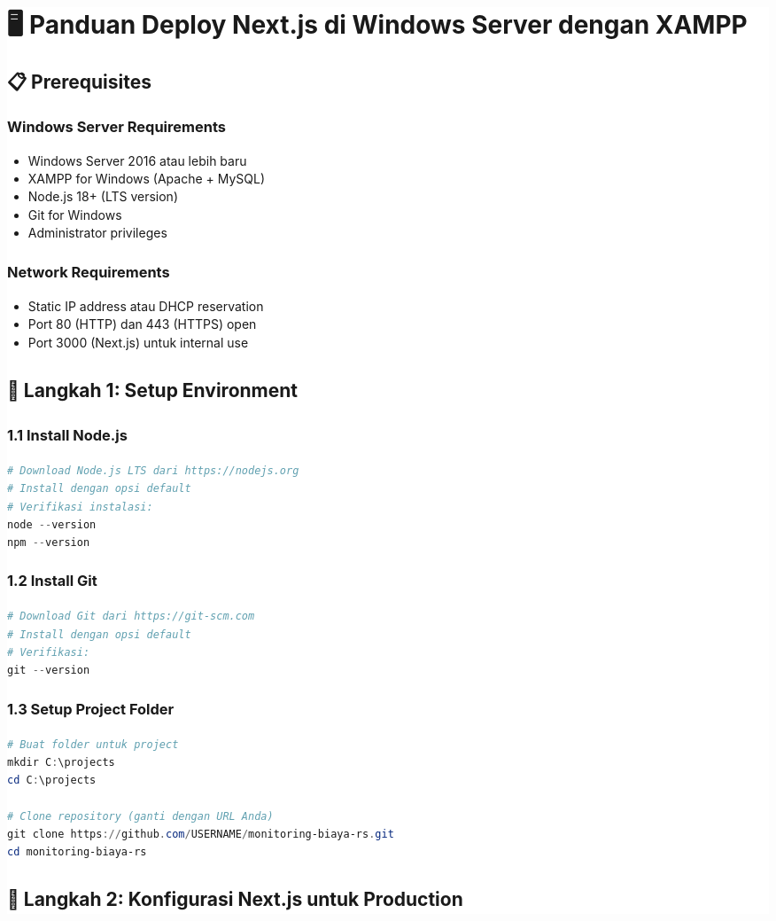 # 🖥️ Panduan Deploy Next.js di Windows Server dengan XAMPP

## 📋 Prerequisites

### Windows Server Requirements
- Windows Server 2016 atau lebih baru
- XAMPP for Windows (Apache + MySQL)
- Node.js 18+ (LTS version)
- Git for Windows
- Administrator privileges

### Network Requirements
- Static IP address atau DHCP reservation
- Port 80 (HTTP) dan 443 (HTTPS) open
- Port 3000 (Next.js) untuk internal use

## 🚀 Langkah 1: Setup Environment

### 1.1 Install Node.js
```powershell
# Download Node.js LTS dari https://nodejs.org
# Install dengan opsi default
# Verifikasi instalasi:
node --version
npm --version
```

### 1.2 Install Git
```powershell
# Download Git dari https://git-scm.com
# Install dengan opsi default
# Verifikasi:
git --version
```

### 1.3 Setup Project Folder
```powershell
# Buat folder untuk project
mkdir C:\projects
cd C:\projects

# Clone repository (ganti dengan URL Anda)
git clone https://github.com/USERNAME/monitoring-biaya-rs.git
cd monitoring-biaya-rs
```

## 🔧 Langkah 2: Konfigurasi Next.js untuk Production
